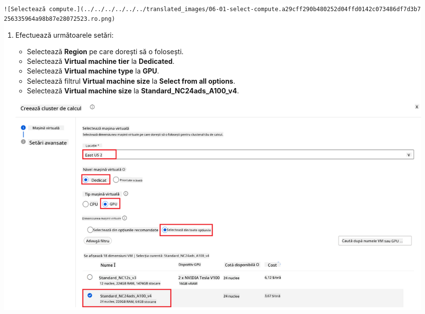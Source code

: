     ![Selectează compute.](../../../../../../translated_images/06-01-select-compute.a29cff290b480252d04ffd0142c073486df7d3b7256335964a98b87e28072523.ro.png)

1. Efectuează următoarele setări:

    - Selectează **Region** pe care dorești să o folosești.
    - Selectează **Virtual machine tier** la **Dedicated**.
    - Selectează **Virtual machine type** la **GPU**.
    - Selectează filtrul **Virtual machine size** la **Select from all options**.
    - Selectează **Virtual machine size** la **Standard_NC24ads_A100_v4**.

    ![Creează cluster.](../../../../../../translated_images/06-02-create-cluster.f221b65ae1221d4e4baa9c5ccf86510f21df87515c231b2a255e1ee545496458.ro.png)
